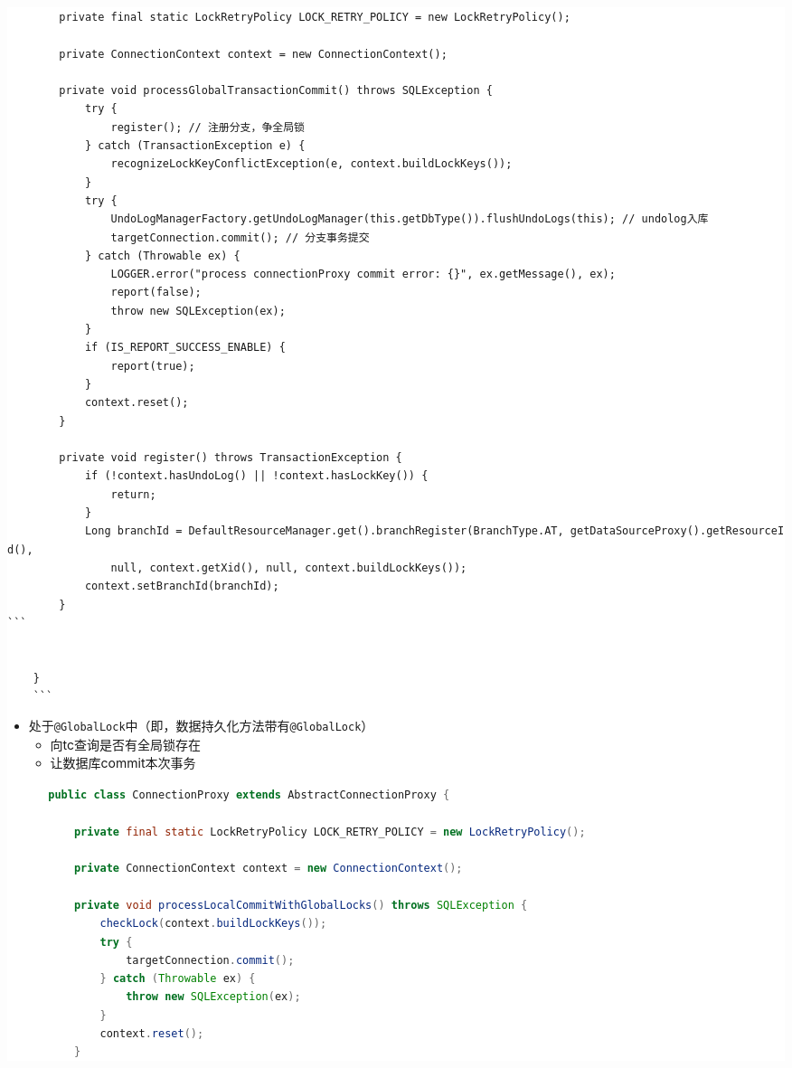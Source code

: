             private final static LockRetryPolicy LOCK_RETRY_POLICY = new LockRetryPolicy();

            private ConnectionContext context = new ConnectionContext();
            
            private void processGlobalTransactionCommit() throws SQLException {
                try {
                    register(); // 注册分支，争全局锁
                } catch (TransactionException e) {
                    recognizeLockKeyConflictException(e, context.buildLockKeys());
                }
                try {
                    UndoLogManagerFactory.getUndoLogManager(this.getDbType()).flushUndoLogs(this); // undolog入库
                    targetConnection.commit(); // 分支事务提交
                } catch (Throwable ex) {
                    LOGGER.error("process connectionProxy commit error: {}", ex.getMessage(), ex);
                    report(false);
                    throw new SQLException(ex);
                }
                if (IS_REPORT_SUCCESS_ENABLE) {
                    report(true);
                }
                context.reset();
            }

            private void register() throws TransactionException {
                if (!context.hasUndoLog() || !context.hasLockKey()) {
                    return;
                }
                Long branchId = DefaultResourceManager.get().branchRegister(BranchType.AT, getDataSourceProxy().getResourceId(),
                    null, context.getXid(), null, context.buildLockKeys());
                context.setBranchId(branchId);
            }
    ```


        }
        ```

- 处于`@GlobalLock`中（即，数据持久化方法带有`@GlobalLock`）
    - 向tc查询是否有全局锁存在
    -  让数据库commit本次事务
     ```java
        public class ConnectionProxy extends AbstractConnectionProxy {

            private final static LockRetryPolicy LOCK_RETRY_POLICY = new LockRetryPolicy();

            private ConnectionContext context = new ConnectionContext();
            
            private void processLocalCommitWithGlobalLocks() throws SQLException {
                checkLock(context.buildLockKeys());
                try {
                    targetConnection.commit();
                } catch (Throwable ex) {
                    throw new SQLException(ex);
                }
                context.reset();
            }
